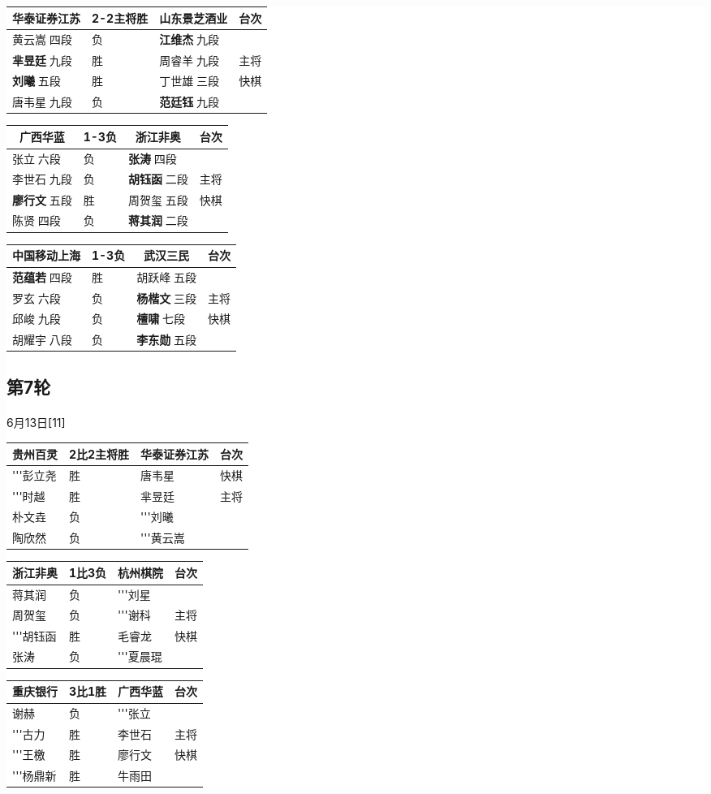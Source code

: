 | 华泰证券江苏     | 2-2主将胜 | 山东景芝酒业     | 台次 |
| ---------- | ------ | ---------- | -- |
| 黄云嵩 四段     | 负      | **江维杰** 九段 |    |
| **芈昱廷** 九段 | 胜      | 周睿羊 九段     | 主将 |
| **刘曦** 五段  | 胜      | 丁世雄 三段     | 快棋 |
| 唐韦星 九段     | 负      | **范廷钰** 九段 |    |

| 广西华蓝       | 1-3负 | 浙江非奥       | 台次 |
| ---------- | ---- | ---------- | -- |
| 张立 六段      | 负    | **张涛** 四段  |    |
| 李世石 九段     | 负    | **胡钰函** 二段 | 主将 |
| **廖行文** 五段 | 胜    | 周贺玺 五段     | 快棋 |
| 陈贤 四段      | 负    | **蒋其润** 二段 |    |

| 中国移动上海     | 1-3负 | 武汉三民       | 台次 |
| ---------- | ---- | ---------- | -- |
| **范蕴若** 四段 | 胜    | 胡跃峰 五段     |    |
| 罗玄 六段      | 负    | **杨楷文** 三段 | 主将 |
| 邱峻 九段      | 负    | **檀啸** 七段  | 快棋 |
| 胡耀宇 八段     | 负    | **李东勋** 五段 |    |

## 第7轮

6月13日\[11\]

| 贵州百灵   | 2比2主将胜 | 华泰证券江苏 | 台次 |
| ------ | ------ | ------ | -- |
| '''彭立尧 | 胜      | 唐韦星    | 快棋 |
| '''时越  | 胜      | 芈昱廷    | 主将 |
| 朴文垚    | 负      | '''刘曦  |    |
| 陶欣然    | 负      | '''黄云嵩 |    |

| 浙江非奥   | 1比3负 | 杭州棋院   | 台次 |
| ------ | ---- | ------ | -- |
| 蒋其润    | 负    | '''刘星  |    |
| 周贺玺    | 负    | '''谢科  | 主将 |
| '''胡钰函 | 胜    | 毛睿龙    | 快棋 |
| 张涛     | 负    | '''夏晨琨 |    |

| 重庆银行   | 3比1胜 | 广西华蓝  | 台次 |
| ------ | ---- | ----- | -- |
| 谢赫     | 负    | '''张立 |    |
| '''古力  | 胜    | 李世石   | 主将 |
| '''王檄  | 胜    | 廖行文   | 快棋 |
| '''杨鼎新 | 胜    | 牛雨田   |    |
